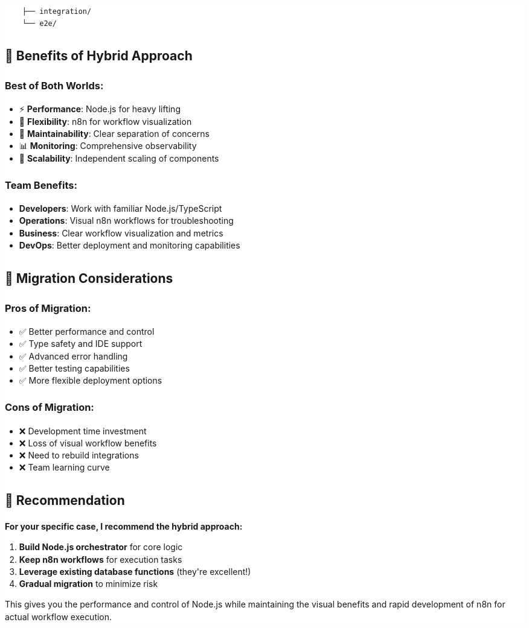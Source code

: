 ```
    ├── integration/
    └── e2e/
```

## 🎯 Benefits of Hybrid Approach

### **Best of Both Worlds:**
- ⚡ **Performance**: Node.js for heavy lifting
- 🎨 **Flexibility**: n8n for workflow visualization
- 🔧 **Maintainability**: Clear separation of concerns
- 📊 **Monitoring**: Comprehensive observability
- 🚀 **Scalability**: Independent scaling of components

### **Team Benefits:**
- **Developers**: Work with familiar Node.js/TypeScript
- **Operations**: Visual n8n workflows for troubleshooting
- **Business**: Clear workflow visualization and metrics
- **DevOps**: Better deployment and monitoring capabilities

## 🚨 Migration Considerations

### **Pros of Migration:**
- ✅ Better performance and control
- ✅ Type safety and IDE support
- ✅ Advanced error handling
- ✅ Better testing capabilities
- ✅ More flexible deployment options

### **Cons of Migration:**
- ❌ Development time investment
- ❌ Loss of visual workflow benefits
- ❌ Need to rebuild integrations
- ❌ Team learning curve

## 🎯 Recommendation

**For your specific case, I recommend the hybrid approach:**

1. **Build Node.js orchestrator** for core logic
2. **Keep n8n workflows** for execution tasks
3. **Leverage existing database functions** (they're excellent!)
4. **Gradual migration** to minimize risk

This gives you the performance and control of Node.js while maintaining the visual benefits and rapid development of n8n for actual workflow execution.